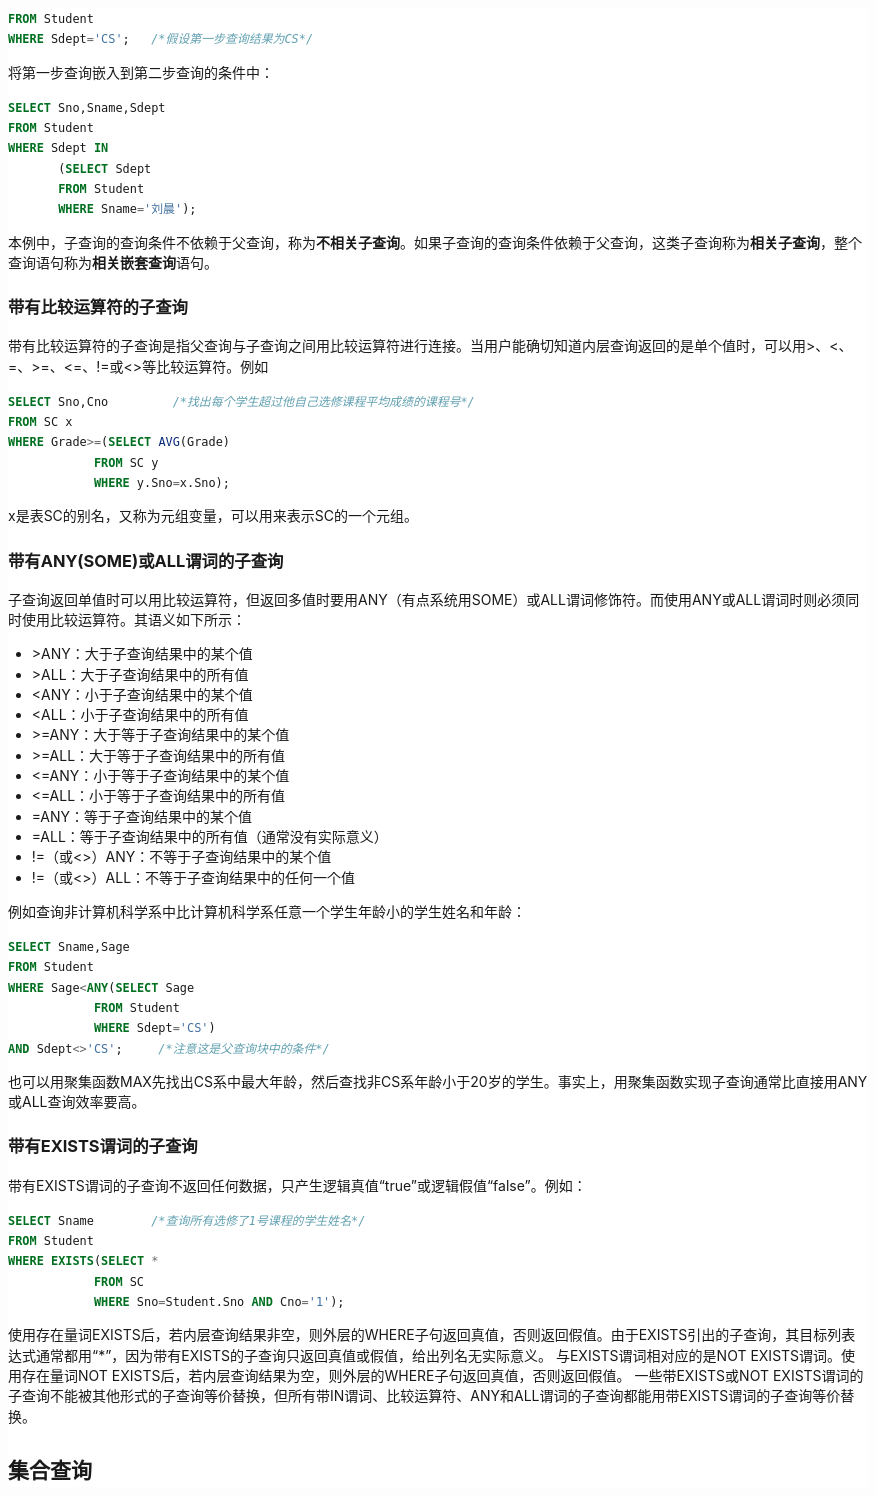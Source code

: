 ```sql
FROM Student
WHERE Sdept='CS';   /*假设第一步查询结果为CS*/
```
将第一步查询嵌入到第二步查询的条件中：
```sql
SELECT Sno,Sname,Sdept
FROM Student
WHERE Sdept IN
       (SELECT Sdept
	   FROM Student
	   WHERE Sname='刘晨');
```
本例中，子查询的查询条件不依赖于父查询，称为**不相关子查询**。如果子查询的查询条件依赖于父查询，这类子查询称为**相关子查询**，整个查询语句称为**相关嵌套查询**语句。
### 带有比较运算符的子查询
带有比较运算符的子查询是指父查询与子查询之间用比较运算符进行连接。当用户能确切知道内层查询返回的是单个值时，可以用>、<、=、>=、<=、!=或<>等比较运算符。例如
```sql
SELECT Sno,Cno         /*找出每个学生超过他自己选修课程平均成绩的课程号*/
FROM SC x
WHERE Grade>=(SELECT AVG(Grade)
			FROM SC y
			WHERE y.Sno=x.Sno);
```
x是表SC的别名，又称为元组变量，可以用来表示SC的一个元组。
### 带有ANY(SOME)或ALL谓词的子查询
子查询返回单值时可以用比较运算符，但返回多值时要用ANY（有点系统用SOME）或ALL谓词修饰符。而使用ANY或ALL谓词时则必须同时使用比较运算符。其语义如下所示：
- \>ANY：大于子查询结果中的某个值
- \>ALL：大于子查询结果中的所有值
- <ANY：小于子查询结果中的某个值
- <ALL：小于子查询结果中的所有值
- \>=ANY：大于等于子查询结果中的某个值
- \>=ALL：大于等于子查询结果中的所有值
- <=ANY：小于等于子查询结果中的某个值
- <=ALL：小于等于子查询结果中的所有值
- =ANY：等于子查询结果中的某个值
- =ALL：等于子查询结果中的所有值（通常没有实际意义）
- !=（或<>）ANY：不等于子查询结果中的某个值
- !=（或<>）ALL：不等于子查询结果中的任何一个值

例如查询非计算机科学系中比计算机科学系任意一个学生年龄小的学生姓名和年龄：
```sql
SELECT Sname,Sage
FROM Student
WHERE Sage<ANY(SELECT Sage
			FROM Student
			WHERE Sdept='CS')
AND Sdept<>'CS';     /*注意这是父查询块中的条件*/
```
也可以用聚集函数MAX先找出CS系中最大年龄，然后查找非CS系年龄小于20岁的学生。事实上，用聚集函数实现子查询通常比直接用ANY或ALL查询效率要高。
### 带有EXISTS谓词的子查询
带有EXISTS谓词的子查询不返回任何数据，只产生逻辑真值“true”或逻辑假值“false”。例如：
```sql
SELECT Sname        /*查询所有选修了1号课程的学生姓名*/
FROM Student
WHERE EXISTS(SELECT *
			FROM SC
			WHERE Sno=Student.Sno AND Cno='1');
```
使用存在量词EXISTS后，若内层查询结果非空，则外层的WHERE子句返回真值，否则返回假值。由于EXISTS引出的子查询，其目标列表达式通常都用“*”，因为带有EXISTS的子查询只返回真值或假值，给出列名无实际意义。
与EXISTS谓词相对应的是NOT EXISTS谓词。使用存在量词NOT EXISTS后，若内层查询结果为空，则外层的WHERE子句返回真值，否则返回假值。
一些带EXISTS或NOT EXISTS谓词的子查询不能被其他形式的子查询等价替换，但所有带IN谓词、比较运算符、ANY和ALL谓词的子查询都能用带EXISTS谓词的子查询等价替换。
## 集合查询